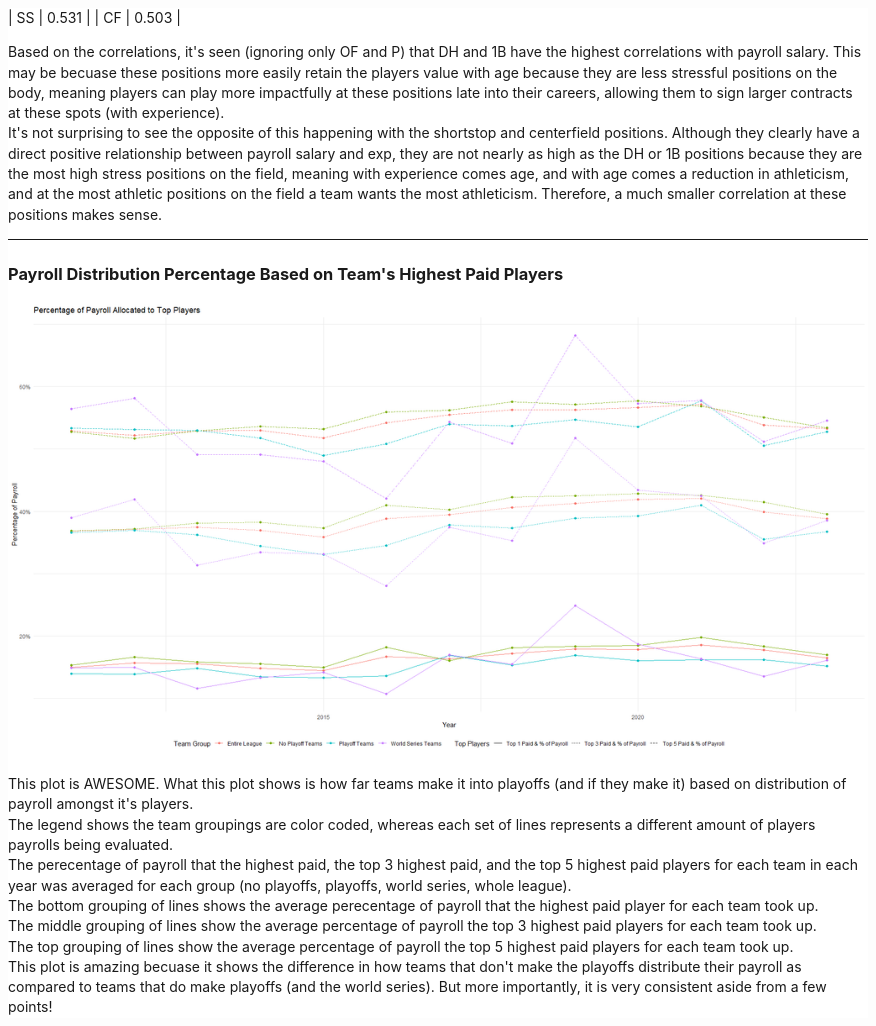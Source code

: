 | SS  | 0.531       |
| CF  | 0.503       |

Based on the correlations, it's seen (ignoring only OF and P) that DH and 1B have the highest correlations with payroll salary. This may be becuase these positions more easily retain the players value with age because they are less stressful positions on the body, meaning players can play more impactfully at these positions late
into their careers, allowing them to sign larger contracts at these spots (with experience).   
It's not surprising to see the opposite of this happening with the shortstop and centerfield positions. Although they clearly have a direct positive relationship between payroll salary and exp, they are not nearly as high as the DH or 1B positions
because they are the most high stress positions on the field, meaning with experience comes age, and with age comes a reduction in athleticism, and at the most athletic positions on the field a team wants the most athleticism. Therefore, a much smaller correlation at these positions makes sense.  

---

### Payroll Distribution Percentage Based on Team's Highest Paid Players
![](EDA_Images/distpayrolltop5.png)

This plot is AWESOME. What this plot shows is how far teams make it into playoffs (and if they make it) based on distribution of payroll amongst it's players.   
The legend shows the team groupings are color coded, whereas each set of lines represents a different amount of players payrolls being evaluated.  
The perecentage of payroll that the highest paid, the top 3 highest paid, and the top 5 highest paid players for each team in each year was averaged for each group (no playoffs, playoffs, world series, whole league).   
The bottom grouping of lines shows the average perecentage of payroll that the highest paid player for each team took up.  
The middle grouping of lines show the average percentage of payroll the top 3 highest paid players for each team took up.   
The top grouping of lines show the average percentage of payroll the top 5 highest paid players for each team took up.     
This plot is amazing becuase it shows the difference in how teams that don't make the playoffs distribute their payroll as compared to teams that do make playoffs (and the world series). But more importantly, it is very consistent aside from a few points!  